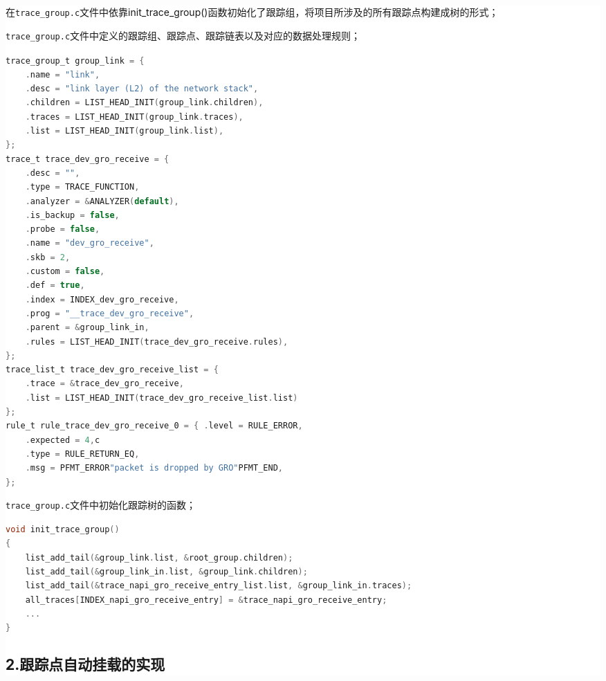 ```shell
```

在`trace_group.c`文件中依靠init_trace_group()函数初始化了跟踪组，将项目所涉及的所有跟踪点构建成树的形式；

`trace_group.c`文件中定义的跟踪组、跟踪点、跟踪链表以及对应的数据处理规则；

```c
trace_group_t group_link = {
	.name = "link",
	.desc = "link layer (L2) of the network stack",
	.children = LIST_HEAD_INIT(group_link.children),
	.traces = LIST_HEAD_INIT(group_link.traces),
	.list = LIST_HEAD_INIT(group_link.list),
};
trace_t trace_dev_gro_receive = {
	.desc = "",
	.type = TRACE_FUNCTION,
	.analyzer = &ANALYZER(default),
	.is_backup = false,
	.probe = false,
	.name = "dev_gro_receive",
	.skb = 2,
	.custom = false,
	.def = true,
	.index = INDEX_dev_gro_receive,
	.prog = "__trace_dev_gro_receive",
	.parent = &group_link_in,
	.rules = LIST_HEAD_INIT(trace_dev_gro_receive.rules),
};
trace_list_t trace_dev_gro_receive_list = {
	.trace = &trace_dev_gro_receive,
	.list = LIST_HEAD_INIT(trace_dev_gro_receive_list.list)
};
rule_t rule_trace_dev_gro_receive_0 = {	.level = RULE_ERROR,
	.expected = 4,c
	.type = RULE_RETURN_EQ,
	.msg = PFMT_ERROR"packet is dropped by GRO"PFMT_END,
};
```

`trace_group.c`文件中初始化跟踪树的函数；

```c
void init_trace_group()
{
	list_add_tail(&group_link.list, &root_group.children);
	list_add_tail(&group_link_in.list, &group_link.children);
	list_add_tail(&trace_napi_gro_receive_entry_list.list, &group_link_in.traces);
	all_traces[INDEX_napi_gro_receive_entry] = &trace_napi_gro_receive_entry;
	...
}
```

## 2.跟踪点自动挂载的实现
